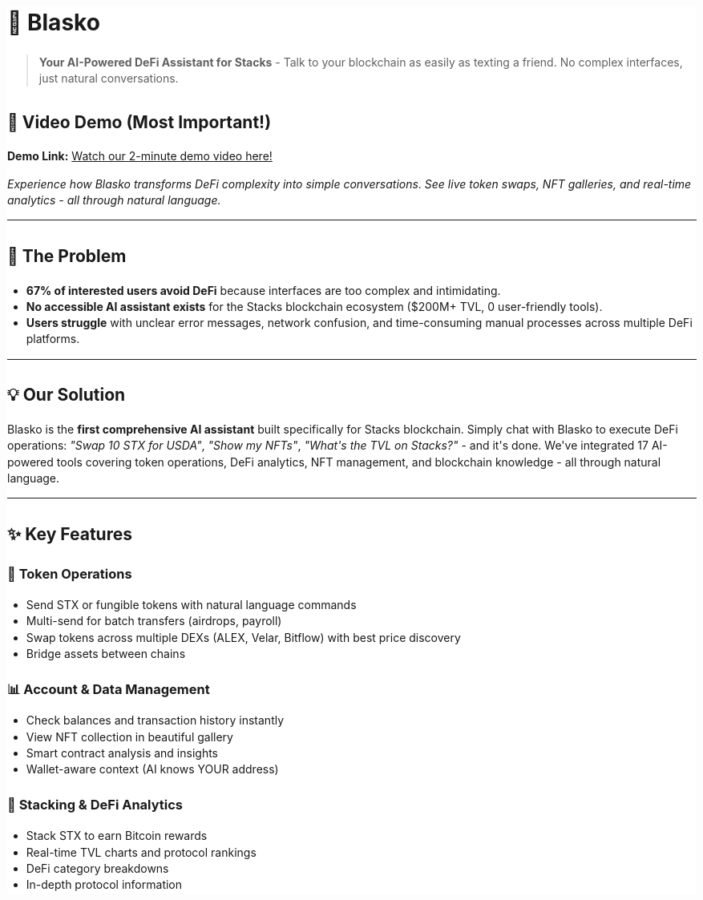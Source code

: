 # 🚀 Blasko

> **Your AI-Powered DeFi Assistant for Stacks** - Talk to your blockchain as easily as texting a friend. No complex interfaces, just natural conversations.

## 🎥 Video Demo (Most Important!)

**Demo Link:** [Watch our 2-minute demo video here!](#)

*Experience how Blasko transforms DeFi complexity into simple conversations. See live token swaps, NFT galleries, and real-time analytics - all through natural language.*

---

## 🎯 The Problem

* **67% of interested users avoid DeFi** because interfaces are too complex and intimidating.
* **No accessible AI assistant exists** for the Stacks blockchain ecosystem ($200M+ TVL, 0 user-friendly tools).
* **Users struggle** with unclear error messages, network confusion, and time-consuming manual processes across multiple DeFi platforms.

---

## 💡 Our Solution

Blasko is the **first comprehensive AI assistant** built specifically for Stacks blockchain. Simply chat with Blasko to execute DeFi operations: *"Swap 10 STX for USDA"*, *"Show my NFTs"*, *"What's the TVL on Stacks?"* - and it's done. We've integrated 17 AI-powered tools covering token operations, DeFi analytics, NFT management, and blockchain knowledge - all through natural language.

---

## ✨ Key Features

### 💸 **Token Operations**
* Send STX or fungible tokens with natural language commands
* Multi-send for batch transfers (airdrops, payroll)
* Swap tokens across multiple DEXs (ALEX, Velar, Bitflow) with best price discovery
* Bridge assets between chains

### 📊 **Account & Data Management**
* Check balances and transaction history instantly
* View NFT collection in beautiful gallery
* Smart contract analysis and insights
* Wallet-aware context (AI knows YOUR address)

### 🏦 **Stacking & DeFi Analytics**
* Stack STX to earn Bitcoin rewards
* Real-time TVL charts and protocol rankings
* DeFi category breakdowns
* In-depth protocol information
